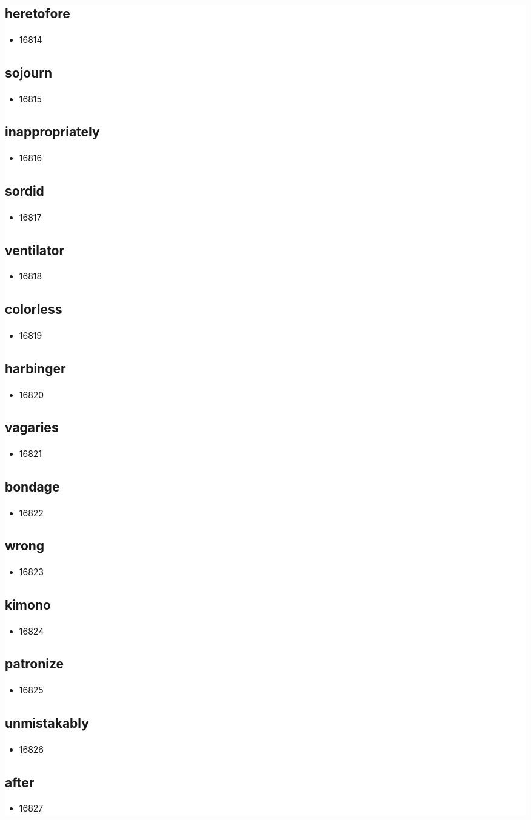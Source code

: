 ## heretofore
* 16814

## sojourn
* 16815

## inappropriately
* 16816

## sordid
* 16817

## ventilator
* 16818

## colorless
* 16819

## harbinger
* 16820

## vagaries
* 16821

## bondage
* 16822

## wrong
* 16823

## kimono
* 16824

## patronize
* 16825

## unmistakably
* 16826

## after
* 16827
